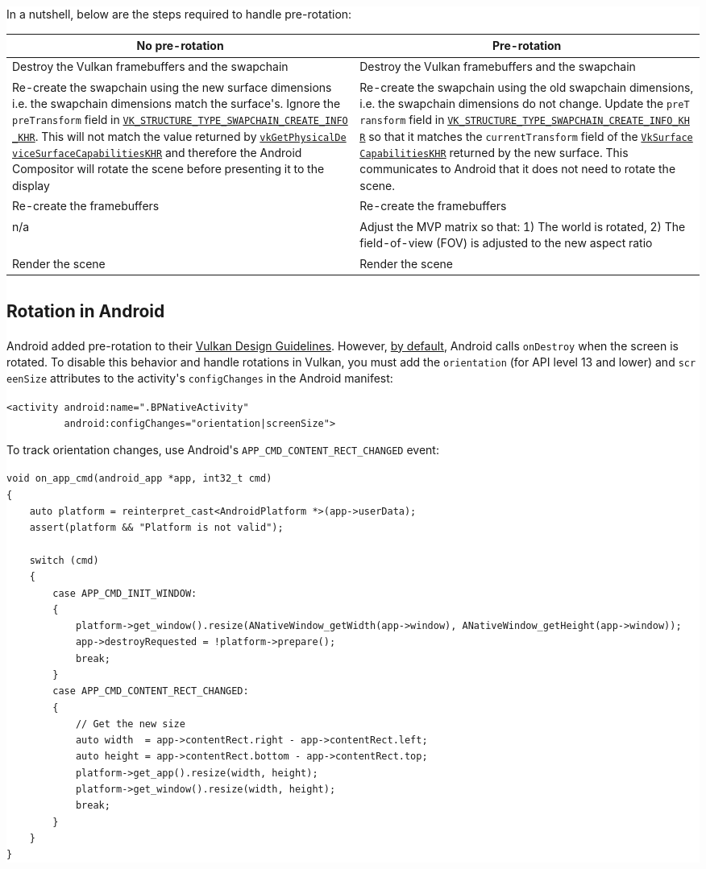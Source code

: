 In a nutshell, below are the steps required to handle pre-rotation:

No pre-rotation | Pre-rotation
---|---
Destroy the Vulkan framebuffers and the swapchain | Destroy the Vulkan framebuffers and the swapchain
Re-create the swapchain using the new surface dimensions i.e. the swapchain dimensions match the surface's. Ignore the `preTransform` field in [`VK_STRUCTURE_TYPE_SWAPCHAIN_CREATE_INFO_KHR`](https://www.khronos.org/registry/vulkan/specs/1.1-extensions/man/html/VkSwapchainCreateInfoKHR.html). This will not match the value returned by [`vkGetPhysicalDeviceSurfaceCapabilitiesKHR`](https://www.khronos.org/registry/vulkan/specs/1.1-extensions/man/html/vkGetPhysicalDeviceSurfaceCapabilitiesKHR.html) and therefore the Android Compositor will rotate the scene before presenting it to the display | Re-create the swapchain using the old swapchain dimensions, i.e. the swapchain dimensions do not change. Update the `preTransform` field in [`VK_STRUCTURE_TYPE_SWAPCHAIN_CREATE_INFO_KHR`](https://www.khronos.org/registry/vulkan/specs/1.1-extensions/man/html/VkSwapchainCreateInfoKHR.html) so that it matches the `currentTransform` field of the [`VkSurfaceCapabilitiesKHR`](https://www.khronos.org/registry/vulkan/specs/1.1-extensions/man/html/VkSurfaceCapabilitiesKHR.html) returned by the new surface. This communicates to Android that it does not need to rotate the scene.
Re-create the framebuffers | Re-create the framebuffers
n/a | Adjust the MVP matrix so that: 1) The world is rotated,  2) The field-of-view (FOV) is adjusted to the new aspect ratio
Render the scene | Render the scene

## Rotation in Android

Android added pre-rotation to their [Vulkan Design Guidelines](https://developer.android.com/ndk/guides/graphics/design-notes). However, [by default](https://developer.android.com/guide/topics/resources/runtime-changes#HandlingTheChange), Android calls `onDestroy` when the screen is rotated. To disable this behavior and handle rotations in Vulkan, you must add the `orientation` (for API level 13 and lower) and `screenSize` attributes to the activity's `configChanges` in the Android manifest:
```
<activity android:name=".BPNativeActivity"
          android:configChanges="orientation|screenSize">
```

To track orientation changes, use Android's `APP_CMD_CONTENT_RECT_CHANGED` event:
```
void on_app_cmd(android_app *app, int32_t cmd)
{
	auto platform = reinterpret_cast<AndroidPlatform *>(app->userData);
	assert(platform && "Platform is not valid");

	switch (cmd)
	{
		case APP_CMD_INIT_WINDOW:
		{
			platform->get_window().resize(ANativeWindow_getWidth(app->window), ANativeWindow_getHeight(app->window));
			app->destroyRequested = !platform->prepare();
			break;
		}
		case APP_CMD_CONTENT_RECT_CHANGED:
		{
			// Get the new size
			auto width  = app->contentRect.right - app->contentRect.left;
			auto height = app->contentRect.bottom - app->contentRect.top;
			platform->get_app().resize(width, height);
			platform->get_window().resize(width, height);
			break;
		}
	}
}
```
